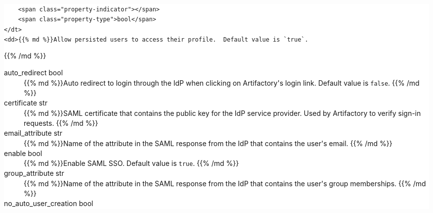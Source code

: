         <span class="property-indicator"></span>
        <span class="property-type">bool</span>
    </dt>
    <dd>{{% md %}}Allow persisted users to access their profile.  Default value is `true`.
{{% /md %}}</dd><dt class="property-optional"
            title="Optional">
        <span id="auto_redirect_python">
<a href="#auto_redirect_python" style="color: inherit; text-decoration: inherit;">auto_<wbr>redirect</a>
</span>
        <span class="property-indicator"></span>
        <span class="property-type">bool</span>
    </dt>
    <dd>{{% md %}}Auto redirect to login through the IdP when clicking on Artifactory's login link.  Default value is `false`.
{{% /md %}}</dd><dt class="property-optional"
            title="Optional">
        <span id="certificate_python">
<a href="#certificate_python" style="color: inherit; text-decoration: inherit;">certificate</a>
</span>
        <span class="property-indicator"></span>
        <span class="property-type">str</span>
    </dt>
    <dd>{{% md %}}SAML certificate that contains the public key for the IdP service provider.  Used by Artifactory to verify sign-in requests.
{{% /md %}}</dd><dt class="property-optional"
            title="Optional">
        <span id="email_attribute_python">
<a href="#email_attribute_python" style="color: inherit; text-decoration: inherit;">email_<wbr>attribute</a>
</span>
        <span class="property-indicator"></span>
        <span class="property-type">str</span>
    </dt>
    <dd>{{% md %}}Name of the attribute in the SAML response from the IdP that contains the user's email.
{{% /md %}}</dd><dt class="property-optional"
            title="Optional">
        <span id="enable_python">
<a href="#enable_python" style="color: inherit; text-decoration: inherit;">enable</a>
</span>
        <span class="property-indicator"></span>
        <span class="property-type">bool</span>
    </dt>
    <dd>{{% md %}}Enable SAML SSO.  Default value is `true`.
{{% /md %}}</dd><dt class="property-optional"
            title="Optional">
        <span id="group_attribute_python">
<a href="#group_attribute_python" style="color: inherit; text-decoration: inherit;">group_<wbr>attribute</a>
</span>
        <span class="property-indicator"></span>
        <span class="property-type">str</span>
    </dt>
    <dd>{{% md %}}Name of the attribute in the SAML response from the IdP that contains the user's group memberships.
{{% /md %}}</dd><dt class="property-optional"
            title="Optional">
        <span id="no_auto_user_creation_python">
<a href="#no_auto_user_creation_python" style="color: inherit; text-decoration: inherit;">no_<wbr>auto_<wbr>user_<wbr>creation</a>
</span>
        <span class="property-indicator"></span>
        <span class="property-type">bool</span>